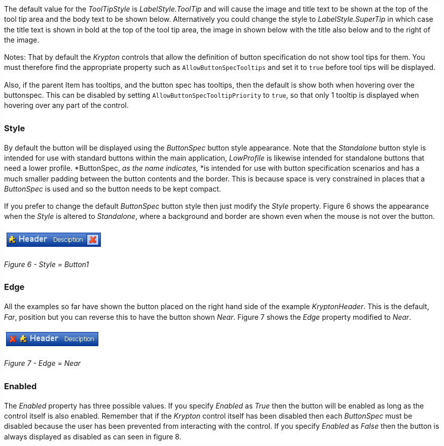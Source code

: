 The default value for the *ToolTipStyle* is *LabelStyle.ToolTip* and will cause
the image and title text to be shown at the top of the tool tip area and the
body text to be shown below. Alternatively you could change the style to
*LabelStyle.SuperTip* in which case the title text is shown in bold at the top
of the tool tip area, the image in shown below with the title also below and to
the right of the image.

Notes: 
That by default the *Krypton* controls that allow the definition of button
specification do not show tool tips for them. You must therefore find the
appropriate property such as `AllowButtonSpecTooltips` and set it to `true`
before tool tips will be displayed.

Also, if the parent Item has tooltips, and the button spec has tooltips, then
the default is show both when hovering over the buttonspec. This can be disabled 
by setting `AllowButtonSpecTooltipPriority` to `true`, so that only 1 tooltip is
displayed when hovering over any part of the control.  
  
### Style
By default the button will be displayed using the *ButtonSpec* button style
appearance. Note that the *Standalone* button style is intended for use
with standard buttons within the main application, *LowProfile* is likewise
intended for standalone buttons that need a lower profile. *ButtonSpec, *as the
name indicates,* *is intended for use with button specification scenarios and
has a much smaller padding between the button contents and the border. This is
because space is very constrained in places that a *ButtonSpec* is used and so
the button needs to be kept compact.  
  
If you prefer to change the default *ButtonSpec* button style then just modify
the *Style* property. Figure 6 shows the appearance when the *Style* is altered
to *Standalone*, where a background and border are shown even when the mouse is
not over the button.  
  
![*Figure 6 - Style = Button1*](Images/HeaderButtons3.png)

*Figure 6 - Style = Button1*

### Edge  
All the examples so far have shown the button placed on the right hand side of
the example *KryptonHeader*. This is the default, *Far*, position but you can
reverse this to have the button shown *Near*. Figure 7 shows the *Edge* property
modified to *Near*.

![*Figure 7 - Edge = Near*](Images/HeaderButtons4.png)

*Figure 7 - Edge = Near*

### Enabled
The *Enabled* property has three possible values. If you specify *Enabled* as
*True* then the button will be enabled as long as the control itself is also
enabled. Remember that if the *Krypton* control itself has been disabled then
each *ButtonSpec* must be disabled because the user has been prevented from
interacting with the control. If you specify *Enabled* as *False* then the
button is always displayed as disabled as can seen in figure 8.
